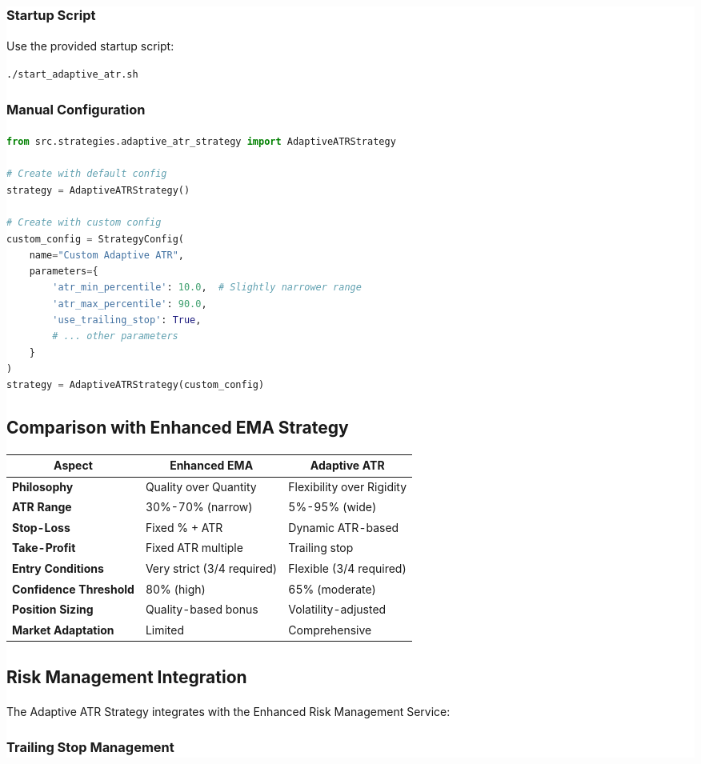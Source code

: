 ### Startup Script

Use the provided startup script:

```bash
./start_adaptive_atr.sh
```

### Manual Configuration

```python
from src.strategies.adaptive_atr_strategy import AdaptiveATRStrategy

# Create with default config
strategy = AdaptiveATRStrategy()

# Create with custom config
custom_config = StrategyConfig(
    name="Custom Adaptive ATR",
    parameters={
        'atr_min_percentile': 10.0,  # Slightly narrower range
        'atr_max_percentile': 90.0,
        'use_trailing_stop': True,
        # ... other parameters
    }
)
strategy = AdaptiveATRStrategy(custom_config)
```

## Comparison with Enhanced EMA Strategy

| Aspect                   | Enhanced EMA               | Adaptive ATR              |
| ------------------------ | -------------------------- | ------------------------- |
| **Philosophy**           | Quality over Quantity      | Flexibility over Rigidity |
| **ATR Range**            | 30%-70% (narrow)           | 5%-95% (wide)             |
| **Stop-Loss**            | Fixed % + ATR              | Dynamic ATR-based         |
| **Take-Profit**          | Fixed ATR multiple         | Trailing stop             |
| **Entry Conditions**     | Very strict (3/4 required) | Flexible (3/4 required)   |
| **Confidence Threshold** | 80% (high)                 | 65% (moderate)            |
| **Position Sizing**      | Quality-based bonus        | Volatility-adjusted       |
| **Market Adaptation**    | Limited                    | Comprehensive             |

## Risk Management Integration

The Adaptive ATR Strategy integrates with the Enhanced Risk Management Service:

### Trailing Stop Management

